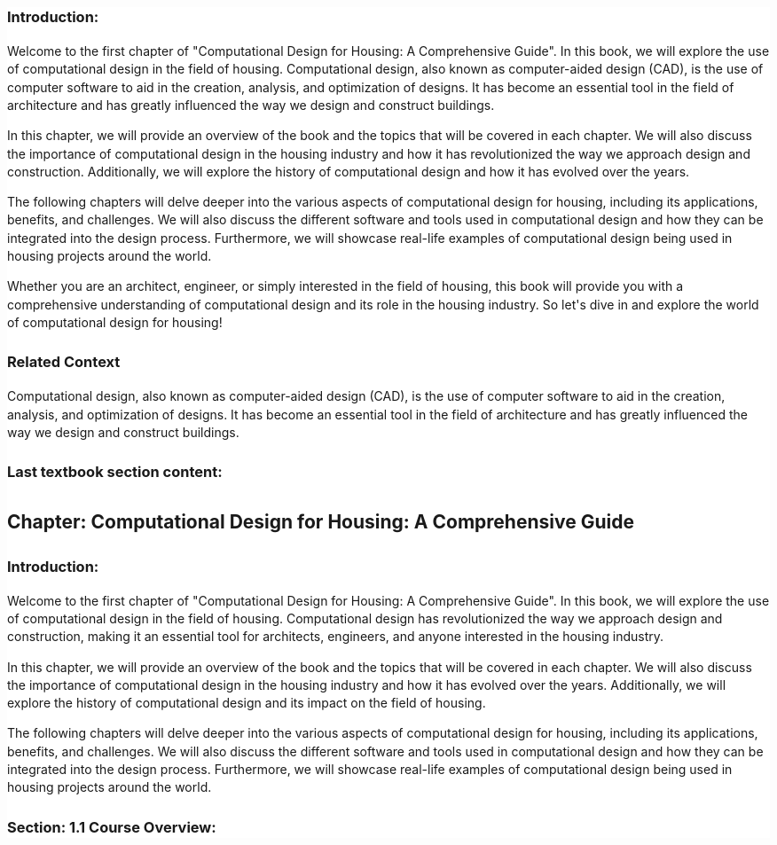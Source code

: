 ### Introduction:

Welcome to the first chapter of "Computational Design for Housing: A Comprehensive Guide". In this book, we will explore the use of computational design in the field of housing. Computational design, also known as computer-aided design (CAD), is the use of computer software to aid in the creation, analysis, and optimization of designs. It has become an essential tool in the field of architecture and has greatly influenced the way we design and construct buildings.

In this chapter, we will provide an overview of the book and the topics that will be covered in each chapter. We will also discuss the importance of computational design in the housing industry and how it has revolutionized the way we approach design and construction. Additionally, we will explore the history of computational design and how it has evolved over the years.

The following chapters will delve deeper into the various aspects of computational design for housing, including its applications, benefits, and challenges. We will also discuss the different software and tools used in computational design and how they can be integrated into the design process. Furthermore, we will showcase real-life examples of computational design being used in housing projects around the world.

Whether you are an architect, engineer, or simply interested in the field of housing, this book will provide you with a comprehensive understanding of computational design and its role in the housing industry. So let's dive in and explore the world of computational design for housing!


### Related Context
Computational design, also known as computer-aided design (CAD), is the use of computer software to aid in the creation, analysis, and optimization of designs. It has become an essential tool in the field of architecture and has greatly influenced the way we design and construct buildings.

### Last textbook section content:

## Chapter: Computational Design for Housing: A Comprehensive Guide

### Introduction:

Welcome to the first chapter of "Computational Design for Housing: A Comprehensive Guide". In this book, we will explore the use of computational design in the field of housing. Computational design has revolutionized the way we approach design and construction, making it an essential tool for architects, engineers, and anyone interested in the housing industry.

In this chapter, we will provide an overview of the book and the topics that will be covered in each chapter. We will also discuss the importance of computational design in the housing industry and how it has evolved over the years. Additionally, we will explore the history of computational design and its impact on the field of housing.

The following chapters will delve deeper into the various aspects of computational design for housing, including its applications, benefits, and challenges. We will also discuss the different software and tools used in computational design and how they can be integrated into the design process. Furthermore, we will showcase real-life examples of computational design being used in housing projects around the world.

### Section: 1.1 Course Overview:
